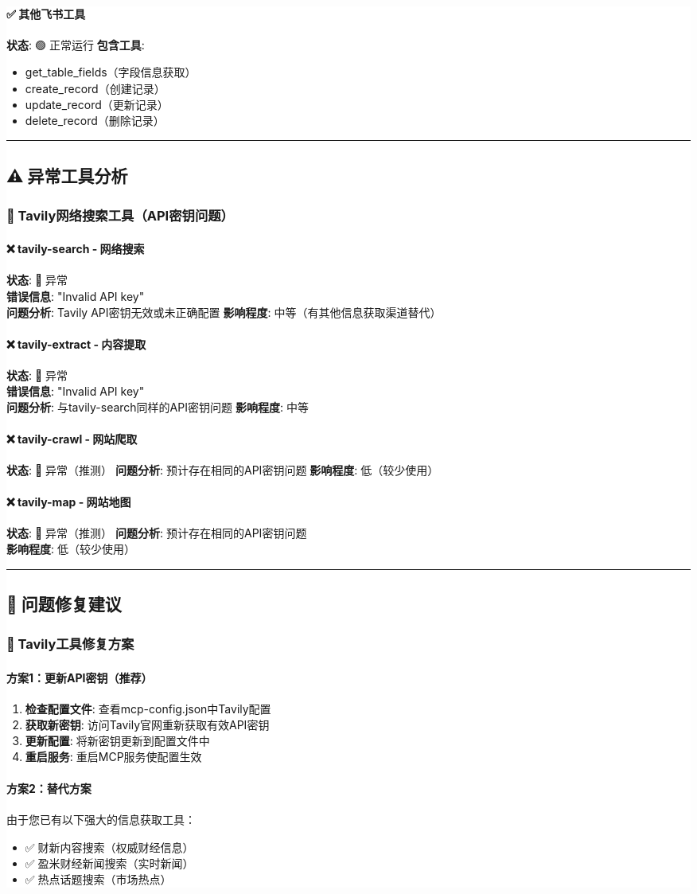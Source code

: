#### ✅ 其他飞书工具
**状态**: 🟢 正常运行
**包含工具**:
- get_table_fields（字段信息获取）
- create_record（创建记录）
- update_record（更新记录）
- delete_record（删除记录）

---

## ⚠️ 异常工具分析

### 🚨 Tavily网络搜索工具（API密钥问题）

#### ❌ tavily-search - 网络搜索
**状态**: 🔴 异常  
**错误信息**: "Invalid API key"  
**问题分析**: Tavily API密钥无效或未正确配置
**影响程度**: 中等（有其他信息获取渠道替代）

#### ❌ tavily-extract - 内容提取
**状态**: 🔴 异常  
**错误信息**: "Invalid API key"  
**问题分析**: 与tavily-search同样的API密钥问题
**影响程度**: 中等

#### ❌ tavily-crawl - 网站爬取
**状态**: 🔴 异常（推测）
**问题分析**: 预计存在相同的API密钥问题
**影响程度**: 低（较少使用）

#### ❌ tavily-map - 网站地图
**状态**: 🔴 异常（推测）
**问题分析**: 预计存在相同的API密钥问题  
**影响程度**: 低（较少使用）

---

## 🔧 问题修复建议

### 🎯 Tavily工具修复方案

#### 方案1：更新API密钥（推荐）
1. **检查配置文件**: 查看mcp-config.json中Tavily配置
2. **获取新密钥**: 访问Tavily官网重新获取有效API密钥
3. **更新配置**: 将新密钥更新到配置文件中
4. **重启服务**: 重启MCP服务使配置生效

#### 方案2：替代方案
由于您已有以下强大的信息获取工具：
- ✅ 财新内容搜索（权威财经信息）
- ✅ 盈米财经新闻搜索（实时新闻）
- ✅ 热点话题搜索（市场热点）
